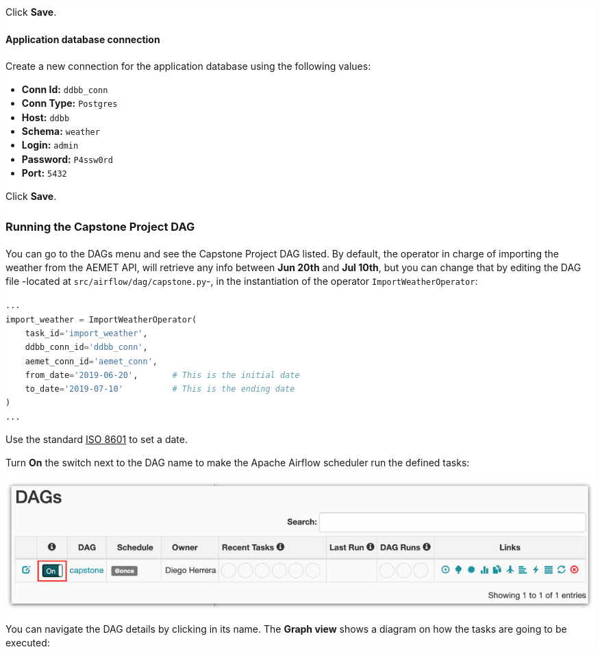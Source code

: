 Click **Save**.

#### Application database connection<a name="application-database-connection"></a>

Create a new connection for the application database using the following values:

- **Conn Id:** `ddbb_conn`
- **Conn Type:** `Postgres`
- **Host:** `ddbb`
- **Schema:** `weather`
- **Login:** `admin`
- **Password:** `P4ssw0rd`
- **Port:** `5432`

Click **Save**.

### Running the Capstone Project DAG<a name="running-the-capstone-project-dag"></a>

You can go to the DAGs menu and see the Capstone Project DAG listed. By default, the operator in charge of importing the weather from the AEMET API, will retrieve any info between **Jun 20th** and **Jul 10th**, but you can change that by editing the DAG file -located at `src/airflow/dag/capstone.py`-, in the instantiation of the operator `ImportWeatherOperator`:

```python
...
import_weather = ImportWeatherOperator(
    task_id='import_weather',
    ddbb_conn_id='ddbb_conn',
    aemet_conn_id='aemet_conn',
    from_date='2019-06-20',       # This is the initial date
    to_date='2019-07-10'          # This is the ending date
)
...
```

Use the standard [ISO 8601](https://en.wikipedia.org/wiki/ISO_8601) to set a date.

Turn **On** the switch next to the DAG name to make the Apache Airflow scheduler run the defined tasks:

<img src="images/airflow-dag-01.png" width="1010" alt="DAG list">

You can navigate the DAG details by clicking in its name. The **Graph view** shows a diagram on how the tasks are going to be executed:
